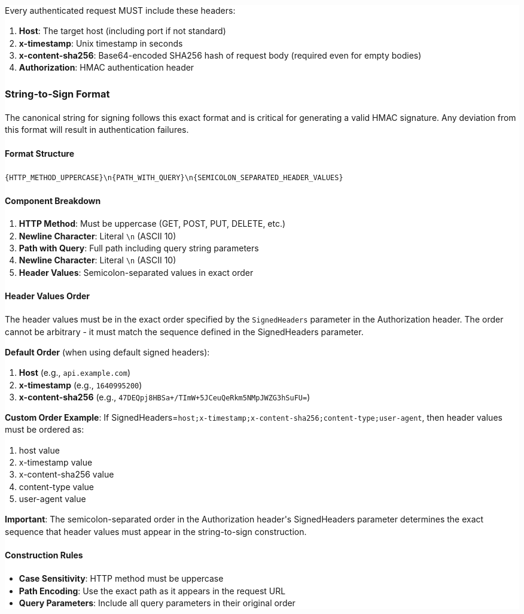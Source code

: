 Every authenticated request MUST include these headers:

1. **Host**: The target host (including port if not standard)
2. **x-timestamp**: Unix timestamp in seconds
3. **x-content-sha256**: Base64-encoded SHA256 hash of request body (required even for empty bodies)
4. **Authorization**: HMAC authentication header

### String-to-Sign Format

The canonical string for signing follows this exact format and is critical for generating a valid HMAC signature. Any deviation from this format will result in authentication failures.

#### Format Structure

```text
{HTTP_METHOD_UPPERCASE}\n{PATH_WITH_QUERY}\n{SEMICOLON_SEPARATED_HEADER_VALUES}
```

#### Component Breakdown

1. **HTTP Method**: Must be uppercase (GET, POST, PUT, DELETE, etc.)
2. **Newline Character**: Literal `\n` (ASCII 10)
3. **Path with Query**: Full path including query string parameters
4. **Newline Character**: Literal `\n` (ASCII 10)
5. **Header Values**: Semicolon-separated values in exact order

#### Header Values Order

The header values must be in the exact order specified by the `SignedHeaders` parameter in the Authorization header. The order cannot be arbitrary - it must match the sequence defined in the SignedHeaders parameter.

**Default Order** (when using default signed headers):

1. **Host** (e.g., `api.example.com`)
2. **x-timestamp** (e.g., `1640995200`)
3. **x-content-sha256** (e.g., `47DEQpj8HBSa+/TImW+5JCeuQeRkm5NMpJWZG3hSuFU=`)

**Custom Order Example**:
If SignedHeaders=`host;x-timestamp;x-content-sha256;content-type;user-agent`, then header values must be ordered as:

1. host value
2. x-timestamp value  
3. x-content-sha256 value
4. content-type value
5. user-agent value

**Important**: The semicolon-separated order in the Authorization header's SignedHeaders parameter determines the exact sequence that header values must appear in the string-to-sign construction.

#### Construction Rules

- **Case Sensitivity**: HTTP method must be uppercase
- **Path Encoding**: Use the exact path as it appears in the request URL
- **Query Parameters**: Include all query parameters in their original order

